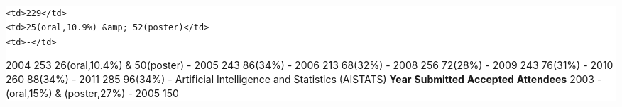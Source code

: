     <td>229</td>
    <td>25(oral,10.9%) &amp; 52(poster)</td>
    <td>-</td>
  </tr>
  <tr>
    <td>2004</td>
    <td>253</td>
    <td>26(oral,10.4%) &amp; 50(poster)</td>
    <td>-</td>
  </tr>
  <tr>
    <td>2005</td>
    <td>243</td>
    <td>86(34%)</td>
    <td>-</td>
  </tr>
  <tr>
    <td>2006</td>
    <td>213</td>
    <td>68(32%)</td>
    <td>-</td>
  </tr>
  <tr>
    <td>2008</td>
    <td>256</td>
    <td>72(28%)</td>
    <td>-</td>
  </tr>
  <tr>
    <td>2009</td>
    <td>243</td>
    <td>76(31%)</td>
    <td>-</td>
  </tr>
  <tr>
    <td>2010</td>
    <td>260</td>
    <td>88(34%)</td>
    <td>-</td>
  </tr>
  <tr>
    <td>2011</td>
    <td>285</td>
    <td>96(34%)</td>
    <td>-</td>
  </tr>

  <tr><th colspan="4" bgcolor="#D9E1F7"><a name="AISTATS">Artificial Intelligence and Statistics (AISTATS)</a></th></tr>
  <tr bgcolor="#e5ecf9">
    <td><b>Year</b></td>
    <td><b>Submitted</b></td>
    <td><b>Accepted</b></td>
    <td><b>Attendees</b></td>
  </tr>
  <tr>
    <td>2003</td>
    <td>-</td>
    <td>(oral,15%) &amp; (poster,27%)</td>
    <td>-</td>
  </tr>
  <tr>
    <td>2005</td>
    <td>150</td>